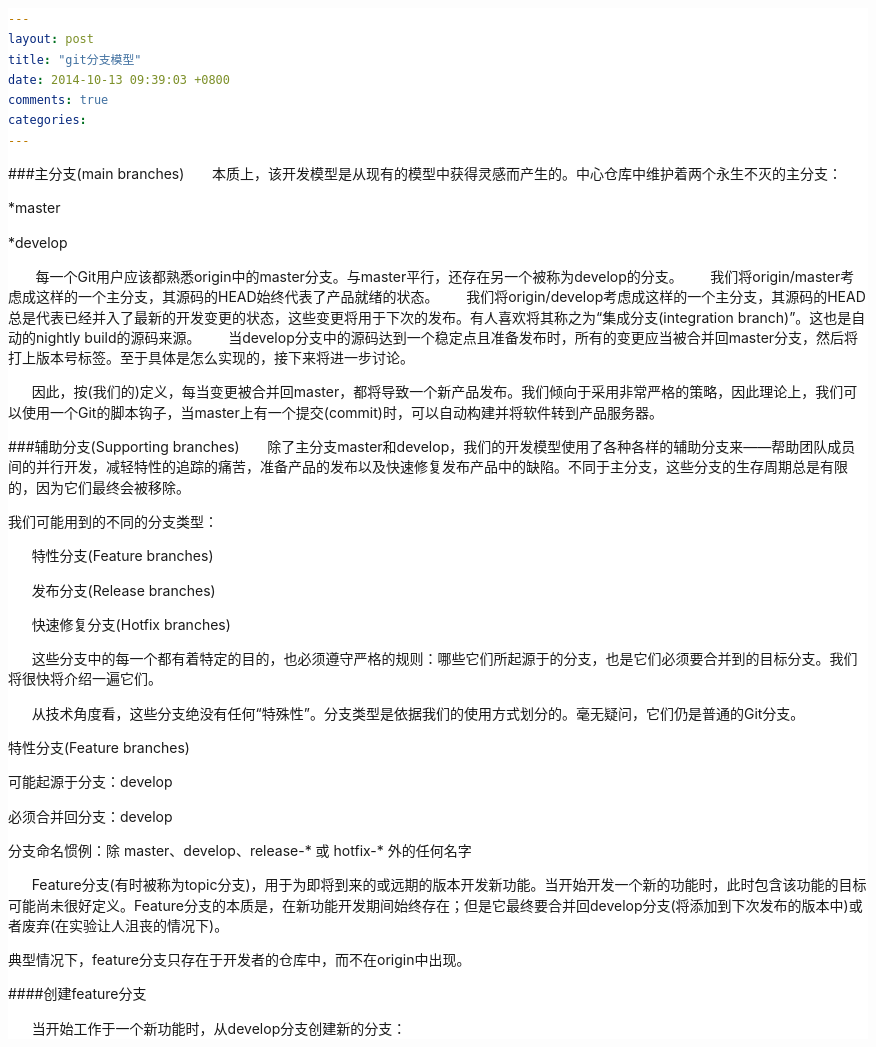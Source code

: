 ```yaml
---
layout: post
title: "git分支模型"
date: 2014-10-13 09:39:03 +0800
comments: true
categories: 
---
```

###主分支(main branches)
&#160; &#160;&#160; &#160;本质上，该开发模型是从现有的模型中获得灵感而产生的。中心仓库中维护着两个永生不灭的主分支：

*master

*develop


&#160; &#160;&#160; &#160; 每一个Git用户应该都熟悉origin中的master分支。与master平行，还存在另一个被称为develop的分支。
&#160; &#160;&#160; &#160;我们将origin/master考虑成这样的一个主分支，其源码的HEAD始终代表了产品就绪的状态。
&#160; &#160;&#160; &#160;我们将origin/develop考虑成这样的一个主分支，其源码的HEAD总是代表已经并入了最新的开发变更的状态，这些变更将用于下次的发布。有人喜欢将其称之为“集成分支(integration branch)”。这也是自动的nightly build的源码来源。
&#160; &#160;&#160; &#160;当develop分支中的源码达到一个稳定点且准备发布时，所有的变更应当被合并回master分支，然后将打上版本号标签。至于具体是怎么实现的，接下来将进一步讨论。

&#160; &#160;&#160; &#160;因此，按(我们的)定义，每当变更被合并回master，都将导致一个新产品发布。我们倾向于采用非常严格的策略，因此理论上，我们可以使用一个Git的脚本钩子，当master上有一个提交(commit)时，可以自动构建并将软件转到产品服务器。

###辅助分支(Supporting branches)
&#160; &#160;&#160; &#160;除了主分支master和develop，我们的开发模型使用了各种各样的辅助分支来——帮助团队成员间的并行开发，减轻特性的追踪的痛苦，准备产品的发布以及快速修复发布产品中的缺陷。不同于主分支，这些分支的生存周期总是有限的，因为它们最终会被移除。

我们可能用到的不同的分支类型：
		
&#160; &#160;&#160; &#160;特性分支(Feature branches)

&#160; &#160;&#160; &#160;发布分支(Release branches)

&#160; &#160;&#160; &#160;快速修复分支(Hotfix branches)

&#160; &#160;&#160; &#160;这些分支中的每一个都有着特定的目的，也必须遵守严格的规则：哪些它们所起源于的分支，也是它们必须要合并到的目标分支。我们将很快将介绍一遍它们。

&#160; &#160;&#160; &#160;从技术角度看，这些分支绝没有任何“特殊性”。分支类型是依据我们的使用方式划分的。毫无疑问，它们仍是普通的Git分支。

特性分支(Feature branches)

可能起源于分支：develop

必须合并回分支：develop

分支命名惯例：除 master、develop、release-* 或 hotfix-* 外的任何名字


&#160; &#160;&#160; &#160;Feature分支(有时被称为topic分支)，用于为即将到来的或远期的版本开发新功能。当开始开发一个新的功能时，此时包含该功能的目标可能尚未很好定义。Feature分支的本质是，在新功能开发期间始终存在；但是它最终要合并回develop分支(将添加到下次发布的版本中)或者废弃(在实验让人沮丧的情况下)。

典型情况下，feature分支只存在于开发者的仓库中，而不在origin中出现。

####创建feature分支

&#160; &#160;&#160; &#160;当开始工作于一个新功能时，从develop分支创建新的分支：
